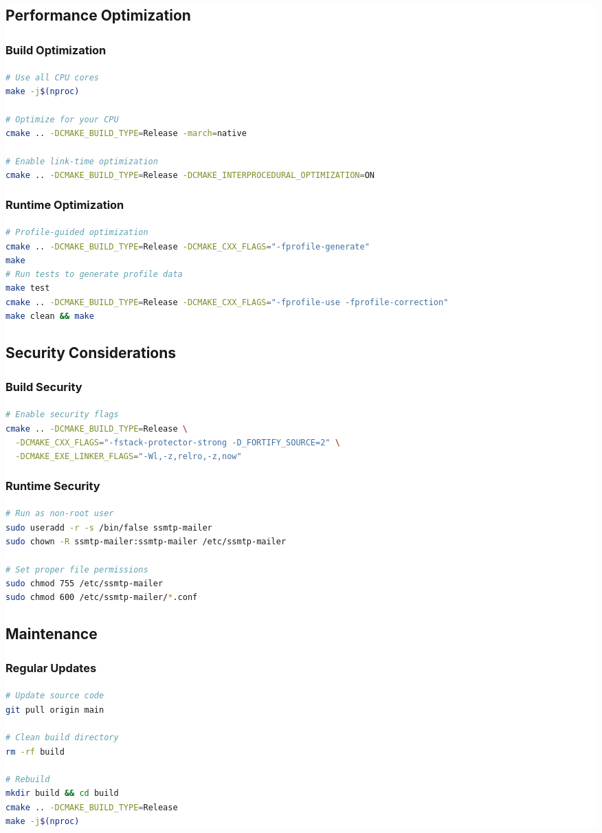 ## Performance Optimization

### Build Optimization
```bash
# Use all CPU cores
make -j$(nproc)

# Optimize for your CPU
cmake .. -DCMAKE_BUILD_TYPE=Release -march=native

# Enable link-time optimization
cmake .. -DCMAKE_BUILD_TYPE=Release -DCMAKE_INTERPROCEDURAL_OPTIMIZATION=ON
```

### Runtime Optimization
```bash
# Profile-guided optimization
cmake .. -DCMAKE_BUILD_TYPE=Release -DCMAKE_CXX_FLAGS="-fprofile-generate"
make
# Run tests to generate profile data
make test
cmake .. -DCMAKE_BUILD_TYPE=Release -DCMAKE_CXX_FLAGS="-fprofile-use -fprofile-correction"
make clean && make
```

## Security Considerations

### Build Security
```bash
# Enable security flags
cmake .. -DCMAKE_BUILD_TYPE=Release \
  -DCMAKE_CXX_FLAGS="-fstack-protector-strong -D_FORTIFY_SOURCE=2" \
  -DCMAKE_EXE_LINKER_FLAGS="-Wl,-z,relro,-z,now"
```

### Runtime Security
```bash
# Run as non-root user
sudo useradd -r -s /bin/false ssmtp-mailer
sudo chown -R ssmtp-mailer:ssmtp-mailer /etc/ssmtp-mailer

# Set proper file permissions
sudo chmod 755 /etc/ssmtp-mailer
sudo chmod 600 /etc/ssmtp-mailer/*.conf
```

## Maintenance

### Regular Updates
```bash
# Update source code
git pull origin main

# Clean build directory
rm -rf build

# Rebuild
mkdir build && cd build
cmake .. -DCMAKE_BUILD_TYPE=Release
make -j$(nproc)
```
